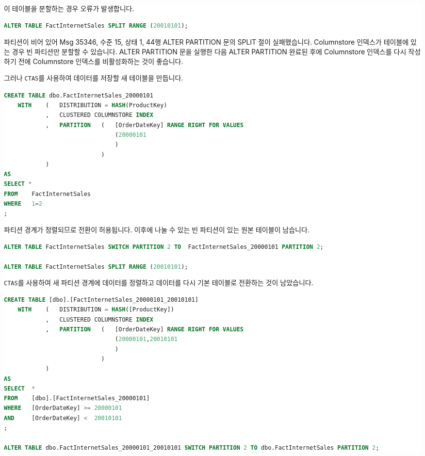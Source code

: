 이 테이블을 분할하는 경우 오류가 발생합니다.

```sql
ALTER TABLE FactInternetSales SPLIT RANGE (20010101);
```

파티션이 비어 있어 Msg 35346, 수준 15, 상태 1, 44행 ALTER PARTITION 문의 SPLIT 절이 실패했습니다. Columnstore 인덱스가 테이블에 있는 경우 빈 파티션만 분할할 수 있습니다. ALTER PARTITION 문을 실행한 다음 ALTER PARTITION 완료된 후에 Columnstore 인덱스를 다시 작성하기 전에 Columnstore 인덱스를 비활성화하는 것이 좋습니다.

그러나 `CTAS`를 사용하여 데이터를 저장할 새 테이블을 만듭니다.

```sql
CREATE TABLE dbo.FactInternetSales_20000101
    WITH    (   DISTRIBUTION = HASH(ProductKey)
            ,   CLUSTERED COLUMNSTORE INDEX
            ,   PARTITION   (   [OrderDateKey] RANGE RIGHT FOR VALUES
                                (20000101
                                )
                            )
            )
AS
SELECT *
FROM    FactInternetSales
WHERE   1=2
;
```

파티션 경계가 정렬되므로 전환이 허용됩니다. 이후에 나눌 수 있는 빈 파티션이 있는 원본 테이블이 남습니다.

```sql
ALTER TABLE FactInternetSales SWITCH PARTITION 2 TO  FactInternetSales_20000101 PARTITION 2;

ALTER TABLE FactInternetSales SPLIT RANGE (20010101);
```

`CTAS`를 사용하여 새 파티션 경계에 데이터를 정렬하고 데이터를 다시 기본 테이블로 전환하는 것이 남았습니다.

```sql
CREATE TABLE [dbo].[FactInternetSales_20000101_20010101]
    WITH    (   DISTRIBUTION = HASH([ProductKey])
            ,   CLUSTERED COLUMNSTORE INDEX
            ,   PARTITION   (   [OrderDateKey] RANGE RIGHT FOR VALUES
                                (20000101,20010101
                                )
                            )
            )
AS
SELECT  *
FROM    [dbo].[FactInternetSales_20000101]
WHERE   [OrderDateKey] >= 20000101
AND     [OrderDateKey] <  20010101
;

ALTER TABLE dbo.FactInternetSales_20000101_20010101 SWITCH PARTITION 2 TO dbo.FactInternetSales PARTITION 2;
```


[Overview]: ./sql-data-warehouse-tables-overview.md
[개요]: ./sql-data-warehouse-tables-overview.md
[Data Types]: ./sql-data-warehouse-tables-data-types.md
[데이터 형식]: ./sql-data-warehouse-tables-data-types.md
[Distribute]: ./sql-data-warehouse-tables-distribute.md
[배포]: ./sql-data-warehouse-tables-distribute.md
[Index]: ./sql-data-warehouse-tables-index.md
[파티션]: ./sql-data-warehouse-tables-partition.md
[Statistics]: ./sql-data-warehouse-tables-statistics.md
[통계]: ./sql-data-warehouse-tables-statistics.md
[Temporary]: ./sql-data-warehouse-tables-temporary.md
[임시]: ./sql-data-warehouse-tables-temporary.md
[워크로드 관리]: ./sql-data-warehouse-develop-concurrency.md
[SQL 데이터 웨어하우스 모범 사례]: ./sql-data-warehouse-best-practices.md
[분할된 테이블 및 인덱스]: https://msdn.microsoft.com/library/ms190787.aspx
[CREATE TABLE]: https://msdn.microsoft.com/library/mt203953.aspx
[파티션 함수]: https://msdn.microsoft.com/library/ms187802.aspx
[파티션 구성표]: https://msdn.microsoft.com/library/ms179854.aspx